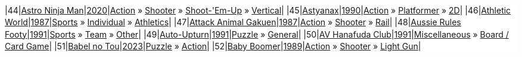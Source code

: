 |44|<a href="https://gamefaqs.gamespot.com/nes/331457-astro-ninja-man" target="_blank" rel="noopener noreferrer">Astro Ninja Man</a>|<a href="https://gamefaqs.gamespot.com/nes/331457-astro-ninja-man/data" target="_blank" rel="noopener noreferrer">2020</a>|<a href="https://gamefaqs.gamespot.com/nes/category/54-action" target="_blank" rel="noopener noreferrer">Action</a> &raquo; <a href="https://gamefaqs.gamespot.com/nes/category/55-action-shooter" target="_blank" rel="noopener noreferrer">Shooter</a> &raquo; <a href="https://gamefaqs.gamespot.com/nes/category/313-action-shooter-shoot-em-up" target="_blank" rel="noopener noreferrer">Shoot-&#039;Em-Up</a> &raquo; <a href="https://gamefaqs.gamespot.com/nes/category/83-action-shooter-shoot-em-up-vertical" target="_blank" rel="noopener noreferrer">Vertical</a>|
|45|<a href="https://gamefaqs.gamespot.com/nes/587097-astyanax" target="_blank" rel="noopener noreferrer">Astyanax</a>|<a href="https://gamefaqs.gamespot.com/nes/587097-astyanax/data" target="_blank" rel="noopener noreferrer">1990</a>|<a href="https://gamefaqs.gamespot.com/nes/category/54-action" target="_blank" rel="noopener noreferrer">Action</a> &raquo; <a href="https://gamefaqs.gamespot.com/nes/category/56-action-platformer" target="_blank" rel="noopener noreferrer">Platformer</a> &raquo; <a href="https://gamefaqs.gamespot.com/nes/category/84-action-platformer-2d" target="_blank" rel="noopener noreferrer">2D</a>|
|46|<a href="https://gamefaqs.gamespot.com/nes/587098-athletic-world" target="_blank" rel="noopener noreferrer">Athletic World</a>|<a href="https://gamefaqs.gamespot.com/nes/587098-athletic-world/data" target="_blank" rel="noopener noreferrer">1987</a>|<a href="https://gamefaqs.gamespot.com/nes/category/43-sports" target="_blank" rel="noopener noreferrer">Sports</a> &raquo; <a href="https://gamefaqs.gamespot.com/nes/category/92-sports-individual" target="_blank" rel="noopener noreferrer">Individual</a> &raquo; <a href="https://gamefaqs.gamespot.com/nes/category/231-sports-individual-athletics" target="_blank" rel="noopener noreferrer">Athletics</a>|
|47|<a href="https://gamefaqs.gamespot.com/nes/578534-attack-animal-gakuen" target="_blank" rel="noopener noreferrer">Attack Animal Gakuen</a>|<a href="https://gamefaqs.gamespot.com/nes/578534-attack-animal-gakuen/data" target="_blank" rel="noopener noreferrer">1987</a>|<a href="https://gamefaqs.gamespot.com/nes/category/54-action" target="_blank" rel="noopener noreferrer">Action</a> &raquo; <a href="https://gamefaqs.gamespot.com/nes/category/55-action-shooter" target="_blank" rel="noopener noreferrer">Shooter</a> &raquo; <a href="https://gamefaqs.gamespot.com/nes/category/81-action-shooter-rail" target="_blank" rel="noopener noreferrer">Rail</a>|
|48|<a href="https://gamefaqs.gamespot.com/nes/578118-aussie-rules-footy" target="_blank" rel="noopener noreferrer">Aussie Rules Footy</a>|<a href="https://gamefaqs.gamespot.com/nes/578118-aussie-rules-footy/data" target="_blank" rel="noopener noreferrer">1991</a>|<a href="https://gamefaqs.gamespot.com/nes/category/43-sports" target="_blank" rel="noopener noreferrer">Sports</a> &raquo; <a href="https://gamefaqs.gamespot.com/nes/category/91-sports-team" target="_blank" rel="noopener noreferrer">Team</a> &raquo; <a href="https://gamefaqs.gamespot.com/nes/category/310-sports-team-other" target="_blank" rel="noopener noreferrer">Other</a>|
|49|<a href="https://gamefaqs.gamespot.com/nes/932754-auto-upturn" target="_blank" rel="noopener noreferrer">Auto-Upturn</a>|<a href="https://gamefaqs.gamespot.com/nes/932754-auto-upturn/data" target="_blank" rel="noopener noreferrer">1991</a>|<a href="https://gamefaqs.gamespot.com/nes/category/173-puzzle" target="_blank" rel="noopener noreferrer">Puzzle</a> &raquo; <a href="https://gamefaqs.gamespot.com/nes/category/281-puzzle-general" target="_blank" rel="noopener noreferrer">General</a>|
|50|<a href="https://gamefaqs.gamespot.com/nes/989163-av-hanafuda-club" target="_blank" rel="noopener noreferrer">AV Hanafuda Club</a>|<a href="https://gamefaqs.gamespot.com/nes/989163-av-hanafuda-club/data" target="_blank" rel="noopener noreferrer">1991</a>|<a href="https://gamefaqs.gamespot.com/nes/category/49-miscellaneous" target="_blank" rel="noopener noreferrer">Miscellaneous</a> &raquo; <a href="https://gamefaqs.gamespot.com/nes/category/227-miscellaneous-board-card-game" target="_blank" rel="noopener noreferrer">Board / Card Game</a>|
|51|<a href="https://gamefaqs.gamespot.com/nes/578302-babel-no-tou" target="_blank" rel="noopener noreferrer">Babel no Tou</a>|<a href="https://gamefaqs.gamespot.com/nes/578302-babel-no-tou/data" target="_blank" rel="noopener noreferrer">2023</a>|<a href="https://gamefaqs.gamespot.com/nes/category/173-puzzle" target="_blank" rel="noopener noreferrer">Puzzle</a> &raquo; <a href="https://gamefaqs.gamespot.com/nes/category/282-puzzle-action" target="_blank" rel="noopener noreferrer">Action</a>|
|52|<a href="https://gamefaqs.gamespot.com/nes/587100-baby-boomer" target="_blank" rel="noopener noreferrer">Baby Boomer</a>|<a href="https://gamefaqs.gamespot.com/nes/587100-baby-boomer/data" target="_blank" rel="noopener noreferrer">1989</a>|<a href="https://gamefaqs.gamespot.com/nes/category/54-action" target="_blank" rel="noopener noreferrer">Action</a> &raquo; <a href="https://gamefaqs.gamespot.com/nes/category/55-action-shooter" target="_blank" rel="noopener noreferrer">Shooter</a> &raquo; <a href="https://gamefaqs.gamespot.com/nes/category/239-action-shooter-light-gun" target="_blank" rel="noopener noreferrer">Light Gun</a>|